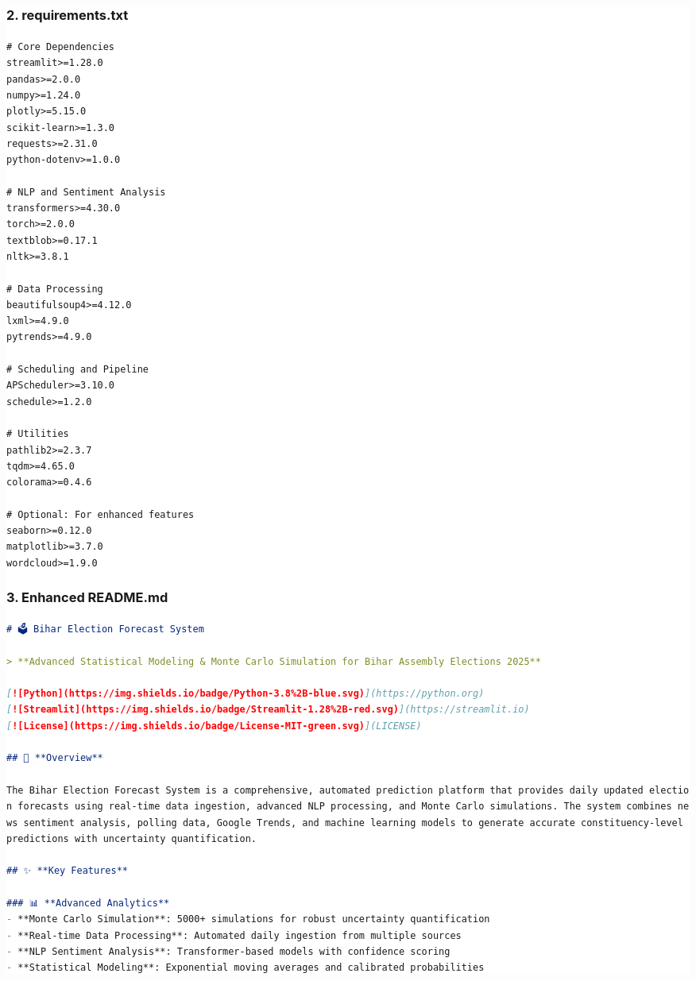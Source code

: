 ### **2. requirements.txt**
```txt
# Core Dependencies
streamlit>=1.28.0
pandas>=2.0.0
numpy>=1.24.0
plotly>=5.15.0
scikit-learn>=1.3.0
requests>=2.31.0
python-dotenv>=1.0.0

# NLP and Sentiment Analysis
transformers>=4.30.0
torch>=2.0.0
textblob>=0.17.1
nltk>=3.8.1

# Data Processing
beautifulsoup4>=4.12.0
lxml>=4.9.0
pytrends>=4.9.0

# Scheduling and Pipeline
APScheduler>=3.10.0
schedule>=1.2.0

# Utilities
pathlib2>=2.3.7
tqdm>=4.65.0
colorama>=0.4.6

# Optional: For enhanced features
seaborn>=0.12.0
matplotlib>=3.7.0
wordcloud>=1.9.0
```

### **3. Enhanced README.md**
```markdown
# 🗳️ Bihar Election Forecast System

> **Advanced Statistical Modeling & Monte Carlo Simulation for Bihar Assembly Elections 2025**

[![Python](https://img.shields.io/badge/Python-3.8%2B-blue.svg)](https://python.org)
[![Streamlit](https://img.shields.io/badge/Streamlit-1.28%2B-red.svg)](https://streamlit.io)
[![License](https://img.shields.io/badge/License-MIT-green.svg)](LICENSE)

## 🎯 **Overview**

The Bihar Election Forecast System is a comprehensive, automated prediction platform that provides daily updated election forecasts using real-time data ingestion, advanced NLP processing, and Monte Carlo simulations. The system combines news sentiment analysis, polling data, Google Trends, and machine learning models to generate accurate constituency-level predictions with uncertainty quantification.

## ✨ **Key Features**

### 📊 **Advanced Analytics**
- **Monte Carlo Simulation**: 5000+ simulations for robust uncertainty quantification
- **Real-time Data Processing**: Automated daily ingestion from multiple sources
- **NLP Sentiment Analysis**: Transformer-based models with confidence scoring
- **Statistical Modeling**: Exponential moving averages and calibrated probabilities

```